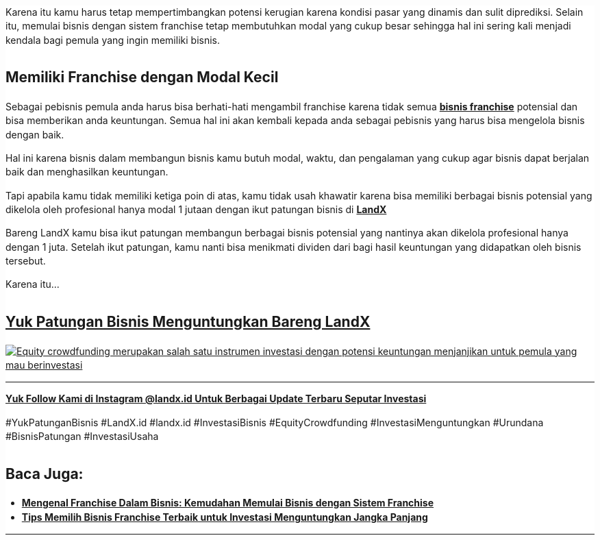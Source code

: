 Karena itu kamu harus tetap mempertimbangkan potensi kerugian karena kondisi pasar yang dinamis dan sulit diprediksi. Selain itu, memulai bisnis dengan sistem franchise tetap membutuhkan modal yang cukup besar sehingga hal ini sering kali menjadi kendala bagi pemula yang ingin memiliki bisnis.

## **Memiliki Franchise dengan Modal Kecil**

Sebagai pebisnis pemula anda harus bisa berhati-hati mengambil franchise karena tidak semua [**bisnis franchise**](https://landx.id/blog/tag/bisnis-franchise/https://landx.id/) potensial dan bisa memberikan anda keuntungan. Semua hal ini akan kembali kepada anda sebagai pebisnis yang harus bisa mengelola bisnis dengan baik.

Hal ini karena bisnis dalam membangun bisnis kamu butuh modal, waktu, dan pengalaman yang cukup agar bisnis dapat berjalan baik dan menghasilkan keuntungan.

Tapi apabila kamu tidak memiliki ketiga poin di atas, kamu tidak usah khawatir karena bisa memiliki berbagai bisnis potensial yang dikelola oleh profesional hanya modal 1 jutaan dengan ikut patungan bisnis di [**LandX**](https://landx.id/)

Bareng LandX kamu bisa ikut patungan membangun berbagai bisnis potensial yang nantinya akan dikelola profesional hanya dengan 1 juta. Setelah ikut patungan, kamu nanti bisa menikmati dividen dari bagi hasil keuntungan yang didapatkan oleh bisnis tersebut.

Karena itu...

## [Yuk Patungan Bisnis Menguntungkan Bareng LandX](https://landx.id/project/)

[![Equity crowdfunding merupakan salah satu instrumen investasi dengan potensi keuntungan menjanjikan untuk pemula yang mau berinvestasi](https://accountgram-production.sfo2.cdn.digitaloceanspaces.com/landx_ghost/2021/10/Equity-Crowdfunding-di-Indonesia-1--4.png)](https://landx.id/project/)

---

[**Yuk Follow Kami di Instagram @landx.id Untuk Berbagai Update Terbaru Seputar Investasi**](https://www.instagram.com/landx.id/?utm_medium=copy_link)

#YukPatunganBisnis    #LandX.id    #landx.id    #InvestasiBisnis    #EquityCrowdfunding    #InvestasiMenguntungkan    #Urundana    #BisnisPatungan    #InvestasiUsaha

## Baca Juga:

* [**Mengenal Franchise Dalam Bisnis: Kemudahan Memulai Bisnis dengan Sistem Franchise**](https://landx.id/blog/mengenal-franchise-dalam-bisnis-kemudahan-memulai-bisnis-dengan-sistem-franchise/)
* [**Tips Memilih Bisnis Franchise Terbaik untuk Investasi Menguntungkan Jangka Panjang**](https://landx.id/blog/tips-memilih-bisnis-franchise-terbaik-untuk-investasi-menguntungkan-jangka-panjang/)

---


